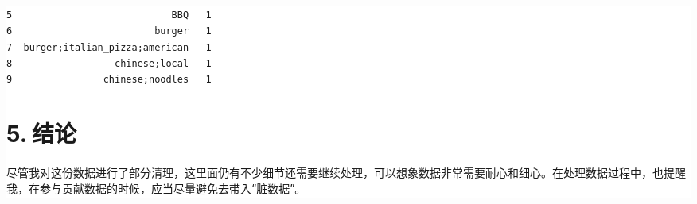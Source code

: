 ```commandline
5                            BBQ   1
6                         burger   1
7  burger;italian_pizza;american   1
8                  chinese;local   1
9                chinese;noodles   1
```
# 5. 结论
尽管我对这份数据进行了部分清理，这里面仍有不少细节还需要继续处理，可以想象数据非常需要耐心和细心。在处理数据过程中，也提醒我，在参与贡献数据的时候，应当尽量避免去带入“脏数据”。